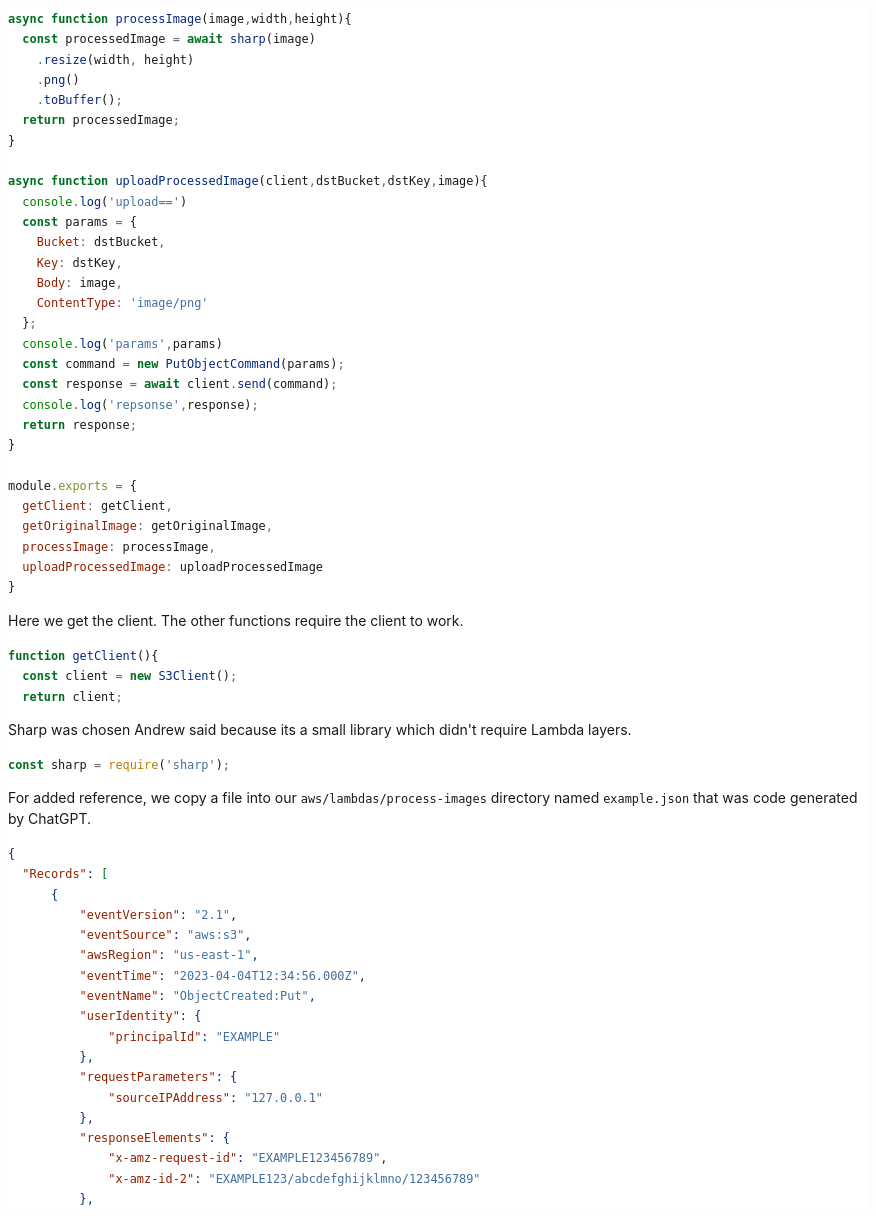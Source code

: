 ```js
async function processImage(image,width,height){
  const processedImage = await sharp(image)
    .resize(width, height)
    .png()
    .toBuffer();
  return processedImage;
}

async function uploadProcessedImage(client,dstBucket,dstKey,image){
  console.log('upload==')
  const params = {
    Bucket: dstBucket,
    Key: dstKey,
    Body: image,
    ContentType: 'image/png'
  };
  console.log('params',params)
  const command = new PutObjectCommand(params);
  const response = await client.send(command);
  console.log('repsonse',response);
  return response;
}

module.exports = {
  getClient: getClient,
  getOriginalImage: getOriginalImage,
  processImage: processImage,
  uploadProcessedImage: uploadProcessedImage
}
```

Here we get the client. The other functions require the client to work.

```js
function getClient(){
  const client = new S3Client();
  return client;
```

Sharp was chosen Andrew said because its a small library which didn't require Lambda layers. 

```js
const sharp = require('sharp');
```

For added reference, we copy a file into our `aws/lambdas/process-images` directory named `example.json` that was code generated by ChatGPT.

```json
{
  "Records": [
      {
          "eventVersion": "2.1",
          "eventSource": "aws:s3",
          "awsRegion": "us-east-1",
          "eventTime": "2023-04-04T12:34:56.000Z",
          "eventName": "ObjectCreated:Put",
          "userIdentity": {
              "principalId": "EXAMPLE"
          },
          "requestParameters": {
              "sourceIPAddress": "127.0.0.1"
          },
          "responseElements": {
              "x-amz-request-id": "EXAMPLE123456789",
              "x-amz-id-2": "EXAMPLE123/abcdefghijklmno/123456789"
          },
```
